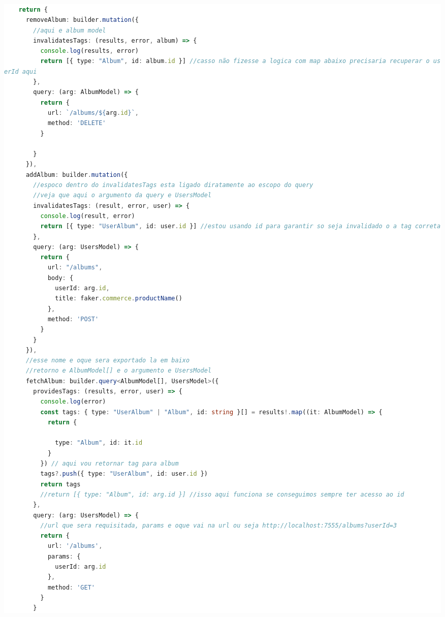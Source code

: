 ```typescript
    return {
      removeAlbum: builder.mutation({
        //aqui e album model
        invalidatesTags: (results, error, album) => {
          console.log(results, error)
          return [{ type: "Album", id: album.id }] //casso não fizesse a logica com map abaixo precisaria recuperar o userId aqui
        },
        query: (arg: AlbumModel) => {
          return {
            url: `/albums/${arg.id}`,
            method: 'DELETE'
          }

        }
      }),
      addAlbum: builder.mutation({
        //espoco dentro do invalidatesTags esta ligado diratamente ao escopo do query
        //veja que aqui o argumento da query e UsersModel 
        invalidatesTags: (result, error, user) => {
          console.log(result, error)
          return [{ type: "UserAlbum", id: user.id }] //estou usando id para garantir so seja invalidado o a tag correta
        },
        query: (arg: UsersModel) => {
          return {
            url: "/albums",
            body: {
              userId: arg.id,
              title: faker.commerce.productName()
            },
            method: 'POST'
          }
        }
      }),
      //esse nome e oque sera exportado la em baixo
      //retorno e AlbumModel[] e o argumento e UsersModel
      fetchAlbum: builder.query<AlbumModel[], UsersModel>({
        providesTags: (results, error, user) => {
          console.log(error)
          const tags: { type: "UserAlbum" | "Album", id: string }[] = results!.map((it: AlbumModel) => {
            return {

              type: "Album", id: it.id
            }
          }) // aqui vou retornar tag para album 
          tags?.push({ type: "UserAlbum", id: user.id })
          return tags
          //return [{ type: "Album", id: arg.id }] //isso aqui funciona se conseguimos sempre ter acesso ao id 
        },
        query: (arg: UsersModel) => {
          //url que sera requisitada, params e oque vai na url ou seja http://localhost:7555/albums?userId=3
          return {
            url: '/albums',
            params: {
              userId: arg.id
            },
            method: 'GET'
          }
        }
```